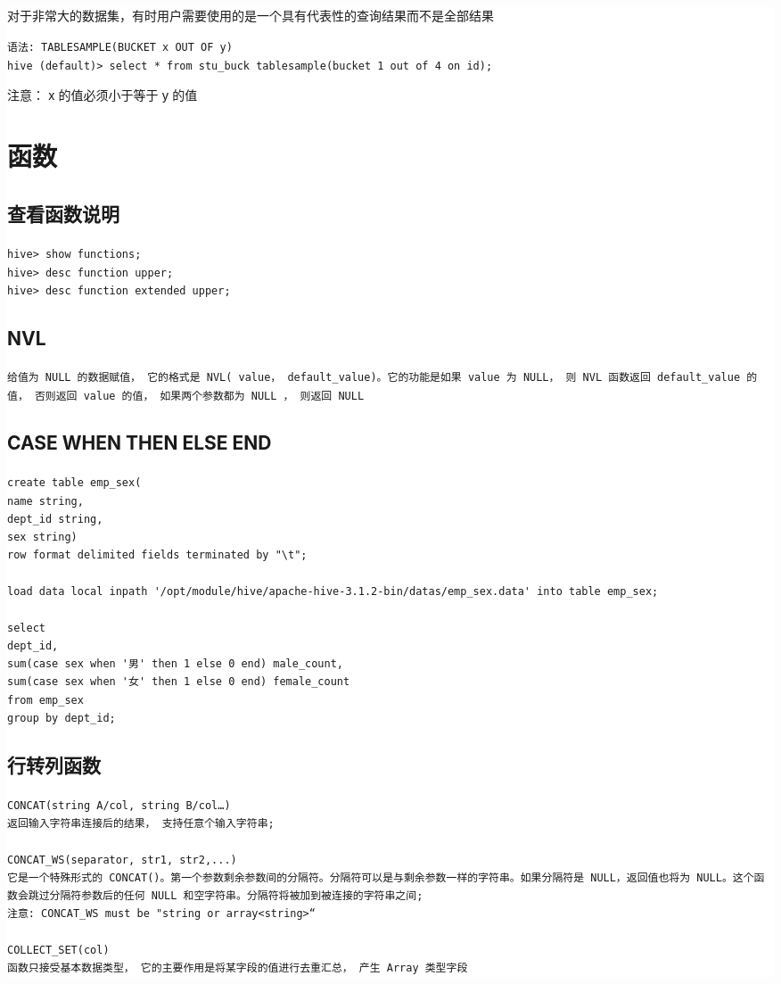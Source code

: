对于非常大的数据集，有时用户需要使用的是一个具有代表性的查询结果而不是全部结果
```
语法: TABLESAMPLE(BUCKET x OUT OF y)
hive (default)> select * from stu_buck tablesample(bucket 1 out of 4 on id);
```
注意： x 的值必须小于等于 y 的值

# 函数
## 查看函数说明
```
hive> show functions;
hive> desc function upper;
hive> desc function extended upper;  
```

##  NVL
```
给值为 NULL 的数据赋值， 它的格式是 NVL( value， default_value)。它的功能是如果 value 为 NULL， 则 NVL 函数返回 default_value 的值， 否则返回 value 的值， 如果两个参数都为 NULL ， 则返回 NULL  
```

## CASE WHEN THEN ELSE END
```
create table emp_sex(
name string,
dept_id string,
sex string)
row format delimited fields terminated by "\t";

load data local inpath '/opt/module/hive/apache-hive-3.1.2-bin/datas/emp_sex.data' into table emp_sex;

select
dept_id,
sum(case sex when '男' then 1 else 0 end) male_count,
sum(case sex when '女' then 1 else 0 end) female_count
from emp_sex
group by dept_id;
```

## 行转列函数
```
CONCAT(string A/col, string B/col…)
返回输入字符串连接后的结果， 支持任意个输入字符串;

CONCAT_WS(separator, str1, str2,...)
它是一个特殊形式的 CONCAT()。第一个参数剩余参数间的分隔符。分隔符可以是与剩余参数一样的字符串。如果分隔符是 NULL，返回值也将为 NULL。这个函数会跳过分隔符参数后的任何 NULL 和空字符串。分隔符将被加到被连接的字符串之间;
注意: CONCAT_WS must be "string or array<string>“

COLLECT_SET(col)
函数只接受基本数据类型， 它的主要作用是将某字段的值进行去重汇总， 产生 Array 类型字段  
```

